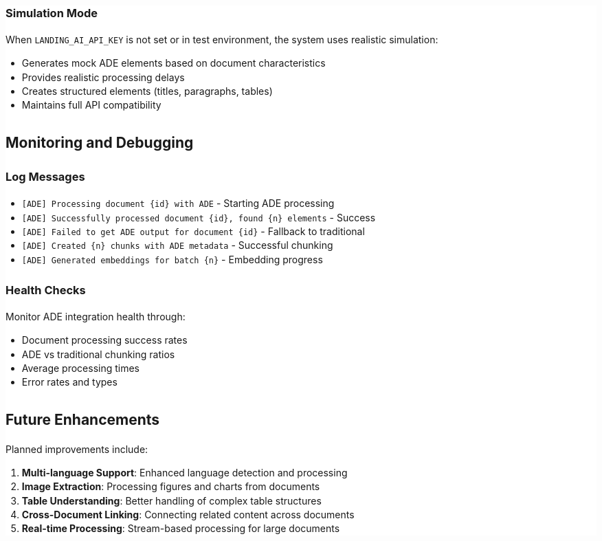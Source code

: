 ### Simulation Mode
When `LANDING_AI_API_KEY` is not set or in test environment, the system uses realistic simulation:

- Generates mock ADE elements based on document characteristics
- Provides realistic processing delays
- Creates structured elements (titles, paragraphs, tables)
- Maintains full API compatibility

## Monitoring and Debugging

### Log Messages
- `[ADE] Processing document {id} with ADE` - Starting ADE processing
- `[ADE] Successfully processed document {id}, found {n} elements` - Success
- `[ADE] Failed to get ADE output for document {id}` - Fallback to traditional
- `[ADE] Created {n} chunks with ADE metadata` - Successful chunking
- `[ADE] Generated embeddings for batch {n}` - Embedding progress

### Health Checks
Monitor ADE integration health through:
- Document processing success rates
- ADE vs traditional chunking ratios
- Average processing times
- Error rates and types

## Future Enhancements

Planned improvements include:
1. **Multi-language Support**: Enhanced language detection and processing
2. **Image Extraction**: Processing figures and charts from documents
3. **Table Understanding**: Better handling of complex table structures
4. **Cross-Document Linking**: Connecting related content across documents
5. **Real-time Processing**: Stream-based processing for large documents
